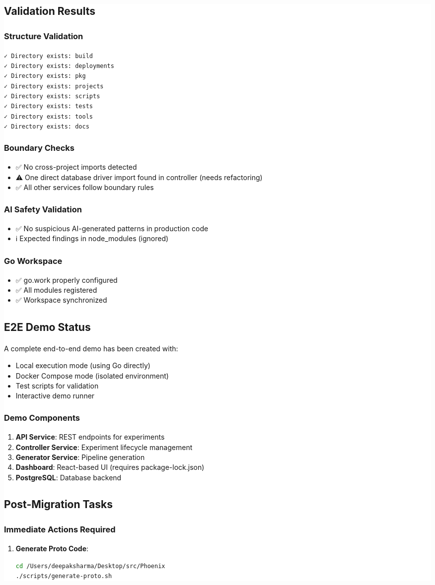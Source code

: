 ## Validation Results

### Structure Validation
```
✓ Directory exists: build
✓ Directory exists: deployments
✓ Directory exists: pkg
✓ Directory exists: projects
✓ Directory exists: scripts
✓ Directory exists: tests
✓ Directory exists: tools
✓ Directory exists: docs
```

### Boundary Checks
- ✅ No cross-project imports detected
- ⚠️  One direct database driver import found in controller (needs refactoring)
- ✅ All other services follow boundary rules

### AI Safety Validation
- ✅ No suspicious AI-generated patterns in production code
- ℹ️  Expected findings in node_modules (ignored)

### Go Workspace
- ✅ go.work properly configured
- ✅ All modules registered
- ✅ Workspace synchronized

## E2E Demo Status

A complete end-to-end demo has been created with:
- Local execution mode (using Go directly)
- Docker Compose mode (isolated environment)
- Test scripts for validation
- Interactive demo runner

### Demo Components
1. **API Service**: REST endpoints for experiments
2. **Controller Service**: Experiment lifecycle management
3. **Generator Service**: Pipeline generation
4. **Dashboard**: React-based UI (requires package-lock.json)
5. **PostgreSQL**: Database backend

## Post-Migration Tasks

### Immediate Actions Required
1. **Generate Proto Code**:
   ```bash
   cd /Users/deepaksharma/Desktop/src/Phoenix
   ./scripts/generate-proto.sh
   ```
